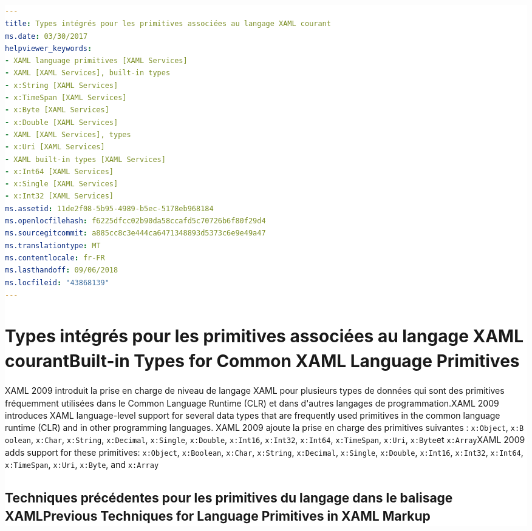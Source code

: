 ```yaml
---
title: Types intégrés pour les primitives associées au langage XAML courant
ms.date: 03/30/2017
helpviewer_keywords:
- XAML language primitives [XAML Services]
- XAML [XAML Services], built-in types
- x:String [XAML Services]
- x:TimeSpan [XAML Services]
- x:Byte [XAML Services]
- x:Double [XAML Services]
- XAML [XAML Services], types
- x:Uri [XAML Services]
- XAML built-in types [XAML Services]
- x:Int64 [XAML Services]
- x:Single [XAML Services]
- x:Int32 [XAML Services]
ms.assetid: 11de2f08-5b95-4989-b5ec-5178eb968184
ms.openlocfilehash: f6225dfcc02b90da58ccafd5c70726b6f80f29d4
ms.sourcegitcommit: a885cc8c3e444ca6471348893d5373c6e9e49a47
ms.translationtype: MT
ms.contentlocale: fr-FR
ms.lasthandoff: 09/06/2018
ms.locfileid: "43868139"
---
```

# <a name="built-in-types-for-common-xaml-language-primitives"></a><span data-ttu-id="19d0c-102">Types intégrés pour les primitives associées au langage XAML courant</span><span class="sxs-lookup"><span data-stu-id="19d0c-102">Built-in Types for Common XAML Language Primitives</span></span>
<span data-ttu-id="19d0c-103">XAML 2009 introduit la prise en charge de niveau de langage XAML pour plusieurs types de données qui sont des primitives fréquemment utilisées dans le Common Language Runtime (CLR) et dans d'autres langages de programmation.</span><span class="sxs-lookup"><span data-stu-id="19d0c-103">XAML 2009 introduces XAML language-level support for several data types that are frequently used primitives in the common language runtime (CLR) and in other programming languages.</span></span> <span data-ttu-id="19d0c-104">XAML 2009 ajoute la prise en charge des primitives suivantes : `x:Object`, `x:Boolean`, `x:Char`, `x:String`, `x:Decimal`, `x:Single`, `x:Double`, `x:Int16`, `x:Int32`, `x:Int64`, `x:TimeSpan`, `x:Uri`, `x:Byte`et `x:Array`</span><span class="sxs-lookup"><span data-stu-id="19d0c-104">XAML 2009 adds support for these primitives: `x:Object`, `x:Boolean`, `x:Char`, `x:String`, `x:Decimal`, `x:Single`, `x:Double`, `x:Int16`, `x:Int32`, `x:Int64`, `x:TimeSpan`, `x:Uri`, `x:Byte`, and `x:Array`</span></span>  
  
<a name="previous_techniques_for_language_primitives_in_xaml_markup"></a>   
## <a name="previous-techniques-for-language-primitives-in-xaml-markup"></a><span data-ttu-id="19d0c-105">Techniques précédentes pour les primitives du langage dans le balisage XAML</span><span class="sxs-lookup"><span data-stu-id="19d0c-105">Previous Techniques for Language Primitives in XAML Markup</span></span>  